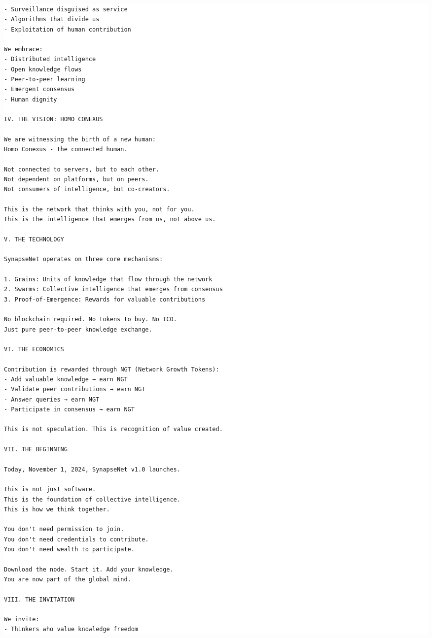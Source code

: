 ```
- Surveillance disguised as service
- Algorithms that divide us
- Exploitation of human contribution

We embrace:
- Distributed intelligence
- Open knowledge flows
- Peer-to-peer learning
- Emergent consensus
- Human dignity

IV. THE VISION: HOMO CONEXUS

We are witnessing the birth of a new human:
Homo Conexus - the connected human.

Not connected to servers, but to each other.
Not dependent on platforms, but on peers.
Not consumers of intelligence, but co-creators.

This is the network that thinks with you, not for you.
This is the intelligence that emerges from us, not above us.

V. THE TECHNOLOGY

SynapseNet operates on three core mechanisms:

1. Grains: Units of knowledge that flow through the network
2. Swarms: Collective intelligence that emerges from consensus
3. Proof-of-Emergence: Rewards for valuable contributions

No blockchain required. No tokens to buy. No ICO.
Just pure peer-to-peer knowledge exchange.

VI. THE ECONOMICS

Contribution is rewarded through NGT (Network Growth Tokens):
- Add valuable knowledge → earn NGT
- Validate peer contributions → earn NGT
- Answer queries → earn NGT
- Participate in consensus → earn NGT

This is not speculation. This is recognition of value created.

VII. THE BEGINNING

Today, November 1, 2024, SynapseNet v1.0 launches.

This is not just software.
This is the foundation of collective intelligence.
This is how we think together.

You don't need permission to join.
You don't need credentials to contribute.
You don't need wealth to participate.

Download the node. Start it. Add your knowledge.
You are now part of the global mind.

VIII. THE INVITATION

We invite:
- Thinkers who value knowledge freedom
```